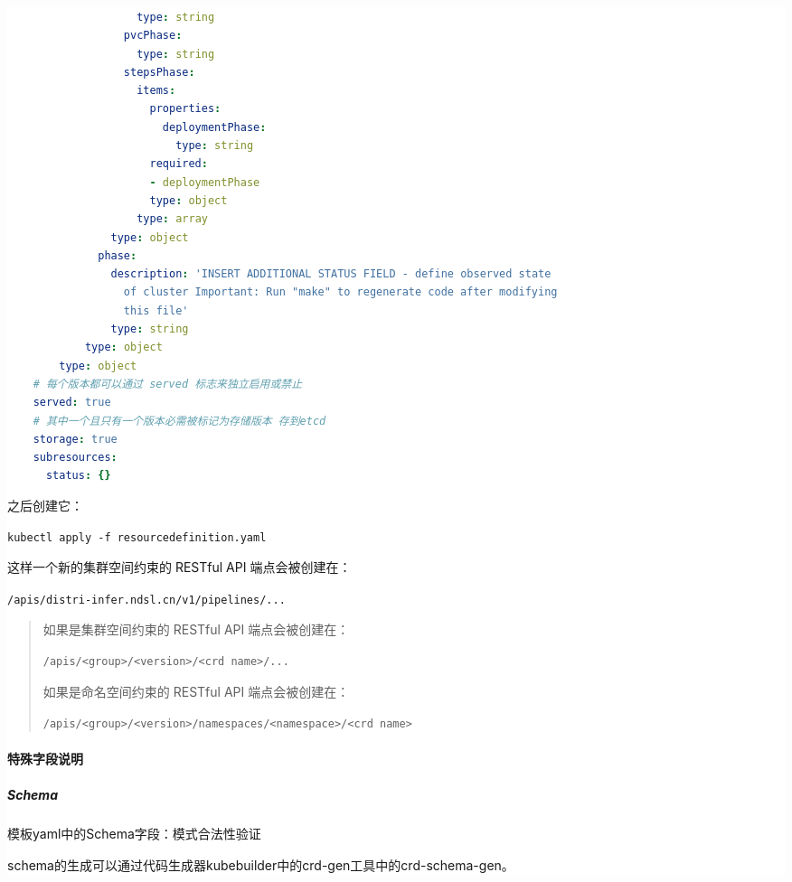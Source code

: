 ```yaml
                    type: string
                  pvcPhase:
                    type: string
                  stepsPhase:
                    items:
                      properties:
                        deploymentPhase:
                          type: string
                      required:
                      - deploymentPhase
                      type: object
                    type: array
                type: object
              phase:
                description: 'INSERT ADDITIONAL STATUS FIELD - define observed state
                  of cluster Important: Run "make" to regenerate code after modifying
                  this file'
                type: string
            type: object
        type: object
    # 每个版本都可以通过 served 标志来独立启用或禁止
    served: true
    # 其中一个且只有一个版本必需被标记为存储版本 存到etcd
    storage: true
    subresources:
      status: {}

```

之后创建它：

```shell
kubectl apply -f resourcedefinition.yaml
```

这样一个新的集群空间约束的 RESTful API 端点会被创建在：

`/apis/distri-infer.ndsl.cn/v1/pipelines/...`

> 如果是集群空间约束的 RESTful API 端点会被创建在：
>
> `/apis/<group>/<version>/<crd name>/...`
>
> 如果是命名空间约束的 RESTful API 端点会被创建在：
>
> `/apis/<group>/<version>/namespaces/<namespace>/<crd name>`

#### 特殊字段说明

##### **Schema**

模板yaml中的Schema字段：模式合法性验证

schema的生成可以通过代码生成器kubebuilder中的crd-gen工具中的crd-schema-gen。
